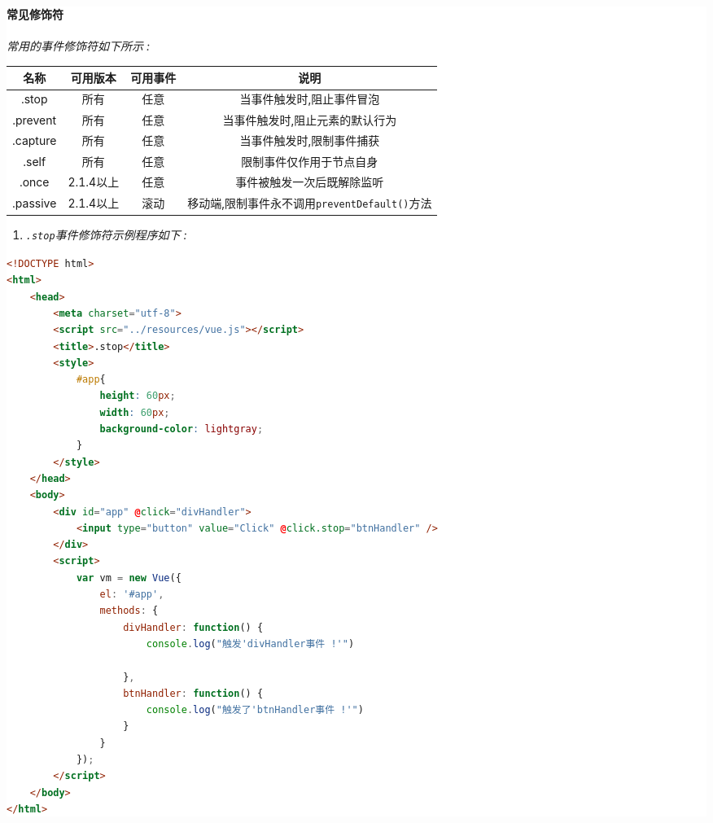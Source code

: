 #### 常见修饰符
*常用的事件修饰符如下所示 :*

|   名称   | 可用版本  | 可用事件 |                     说明                      |
| :------: | :-------: | :------: | :-------------------------------------------: |
|  .stop   |   所有    |   任意   |           当事件触发时,阻止事件冒泡           |
| .prevent |   所有    |   任意   |        当事件触发时,阻止元素的默认行为        |
| .capture |   所有    |   任意   |           当事件触发时,限制事件捕获           |
|  .self   |   所有    |   任意   |           限制事件仅作用于节点自身            |
|  .once   | 2.1.4以上 |   任意   |          事件被触发一次后既解除监听           |
| .passive | 2.1.4以上 |   滚动   | 移动端,限制事件永不调用`preventDefault()`方法 |

1. *`.stop`事件修饰符示例程序如下 :*
```html
<!DOCTYPE html>
<html>
	<head>
		<meta charset="utf-8">
		<script src="../resources/vue.js"></script>
		<title>.stop</title>
		<style>
			#app{
				height: 60px;
				width: 60px;
				background-color: lightgray;
			}
		</style>
	</head>
	<body>
		<div id="app" @click="divHandler">
			<input type="button" value="Click" @click.stop="btnHandler" />
		</div>
		<script>
			var vm = new Vue({
				el: '#app',
				methods: {
					divHandler: function() {
						console.log("触发'divHandler事件 !'")

					},
					btnHandler: function() {
						console.log("触发了'btnHandler事件 !'")
					}
				}
			});
		</script>
	</body>
</html>
```
